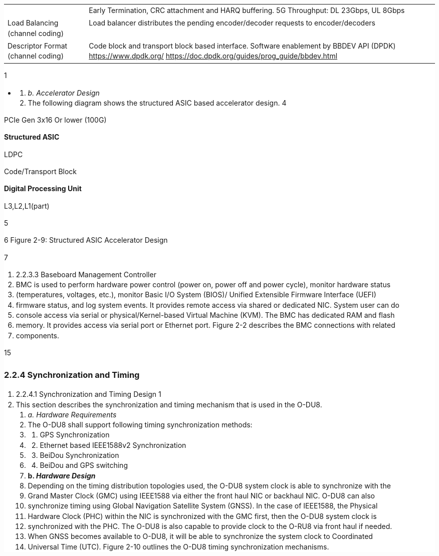|  |  |
| --- | --- |
|  | Early Termination, CRC attachment and HARQ buffering.  5G Throughput: DL 23Gbps, UL 8Gbps |
| Load Balancing (channel coding) | Load balancer distributes the pending encoder/decoder requests to encoder/decoders |
| Descriptor Format (channel coding) | Code block and transport block based interface. Software enablement by BBDEV API (DPDK) <https://www.dpdk.org/>  <https://doc.dpdk.org/guides/prog_guide/bbdev.html> |

1

* 1. *b. Accelerator Design*
  2. The following diagram shows the structured ASIC based accelerator design. 4

PCIe Gen 3x16 Or lower (100G)

**Structured ASIC**

LDPC

Code/Transport Block

**Digital Processing Unit**

L3,L2,L1(part)

5

6 Figure 2-9: Structured ASIC Accelerator Design

7

1. 2.2.3.3 Baseboard Management Controller
2. BMC is used to perform hardware power control (power on, power off and power cycle), monitor hardware status
3. (temperatures, voltages, etc.), monitor Basic I/O System (BIOS)/ Unified Extensible Firmware Interface (UEFI)
4. firmware status, and log system events. It provides remote access via shared or dedicated NIC. System user can do
5. console access via serial or physical/Kernel-based Virtual Machine (KVM). The BMC has dedicated RAM and flash
6. memory. It provides access via serial port or Ethernet port. Figure 2-2 describes the BMC connections with related
7. components.

15

### 2.2.4 Synchronization and Timing

1. 2.2.4.1 Synchronization and Timing Design 1
2. This section describes the synchronization and timing mechanism that is used in the O-DU8.
   1. *a. Hardware Requirements*
   2. The O-DU8 shall support following timing synchronization methods:
   3. 1. GPS Synchronization
   4. 2. Ethernet based IEEE1588v2 Synchronization
   5. 3. BeiDou Synchronization
   6. 4. BeiDou and GPS switching
   7. **b. *Hardware Design***
   8. Depending on the timing distribution topologies used, the O-DU8 system clock is able to synchronize with the
   9. Grand Master Clock (GMC) using IEEE1588 via either the front haul NIC or backhaul NIC. O-DU8 can also
   10. synchronize timing using Global Navigation Satellite System (GNSS). In the case of IEEE1588, the Physical
   11. Hardware Clock (PHC) within the NIC is synchronized with the GMC first, then the O-DU8 system clock is
   12. synchronized with the PHC. The O-DU8 is also capable to provide clock to the O-RU8 via front haul if needed.
   13. When GNSS becomes available to O-DU8, it will be able to synchronize the system clock to Coordinated
   14. Universal Time (UTC). Figure 2-10 outlines the O-DU8 timing synchronization mechanisms.